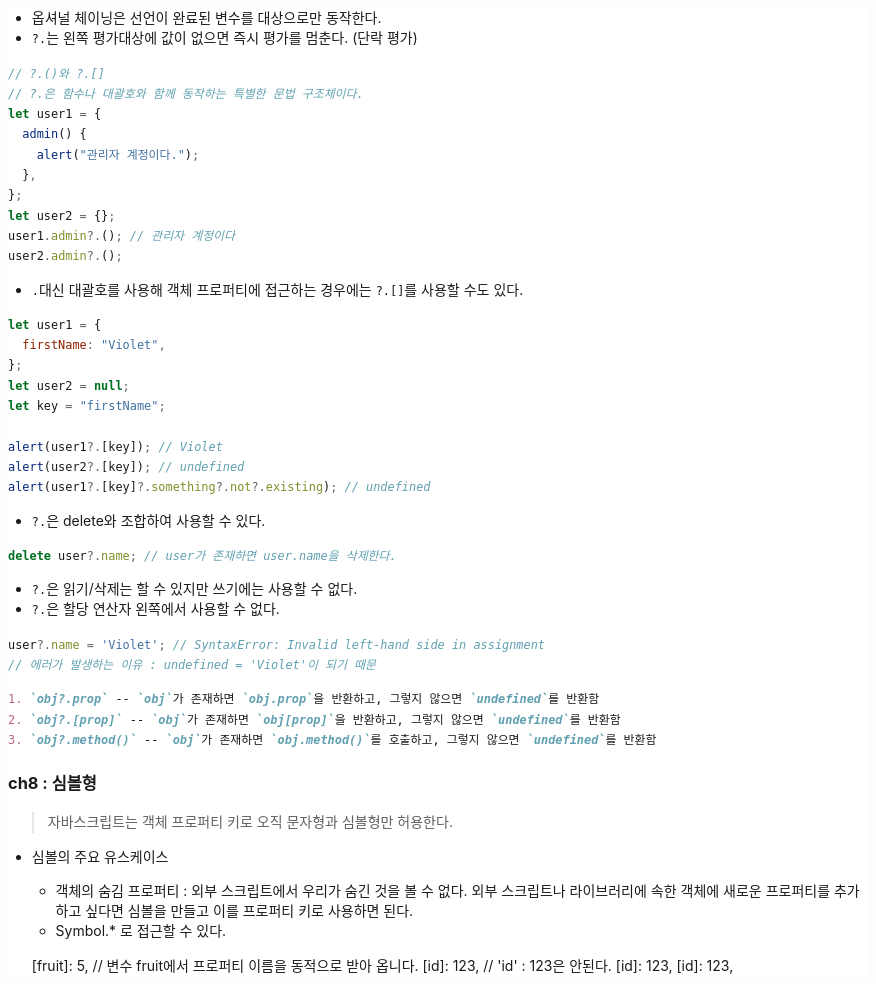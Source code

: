 - 옵셔널 체이닝은 선언이 완료된 변수를 대상으로만 동작한다.
- <code>?.</code>는 왼쪽 평가대상에 값이 없으면 즉시 평가를 멈춘다. (단락 평가)

```js
// ?.()와 ?.[]
// ?.은 함수나 대괄호와 함께 동작하는 특별한 문법 구조체이다.
let user1 = {
  admin() {
    alert("관리자 계정이다.");
  },
};
let user2 = {};
user1.admin?.(); // 관리자 계정이다
user2.admin?.();
```

- <code>.</code>대신 대괄호를 사용해 객체 프로퍼티에 접근하는 경우에는 <code>?.[]</code>를 사용할 수도 있다.

```js
let user1 = {
  firstName: "Violet",
};
let user2 = null;
let key = "firstName";

alert(user1?.[key]); // Violet
alert(user2?.[key]); // undefined
alert(user1?.[key]?.something?.not?.existing); // undefined
```

- <code>?.</code>은 delete와 조합하여 사용할 수 있다.

```js
delete user?.name; // user가 존재하면 user.name을 삭제한다.
```

- <code>?.</code>은 읽기/삭제는 할 수 있지만 쓰기에는 사용할 수 없다.
- <code>?.</code>은 할당 연산자 왼쪽에서 사용할 수 없다.

```js
user?.name = 'Violet'; // SyntaxError: Invalid left-hand side in assignment
// 에러가 발생하는 이유 : undefined = 'Violet'이 되기 때문
```

```md
1. `obj?.prop` -- `obj`가 존재하면 `obj.prop`을 반환하고, 그렇지 않으면 `undefined`를 반환함
2. `obj?.[prop]` -- `obj`가 존재하면 `obj[prop]`을 반환하고, 그렇지 않으면 `undefined`를 반환함
3. `obj?.method()` -- `obj`가 존재하면 `obj.method()`를 호출하고, 그렇지 않으면 `undefined`를 반환함
```


### ch8 : 심볼형

> 자바스크립트는 객체 프로퍼티 키로 오직 문자형과 심볼형만 허용한다.

- 심볼의 주요 유스케이스
  - 객체의 숨김 프로퍼티 : 외부 스크립트에서 우리가 숨긴 것을 볼 수 없다. 외부 스크립트나 라이브러리에 속한 객체에 새로운 프로퍼티를 추가하고 싶다면 심볼을 만들고 이를 프로퍼티 키로 사용하면 된다.
  - Symbol.\* 로 접근할 수 있다.


  [fruit]: 5, // 변수 fruit에서 프로퍼티 이름을 동적으로 받아 옵니다.
  [id]: 123, // 'id' : 123은 안된다.
  [id]: 123,
  [id]: 123,